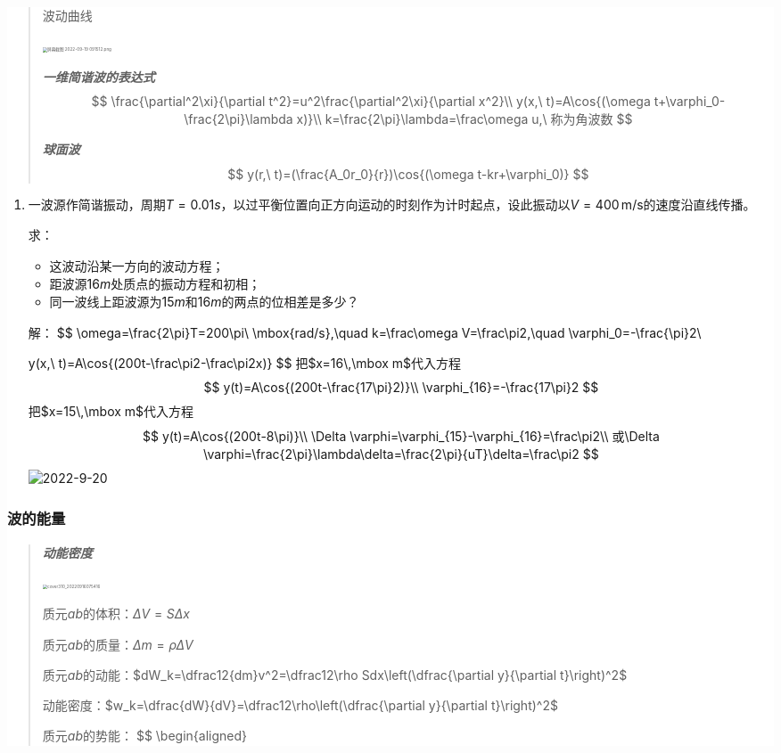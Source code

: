 >
> 波动曲线
>
> <img src="img\屏幕截图 2022-09-19 091512.png" alt="屏幕截图 2022-09-19 091512.png" style="zoom:33%;" />
>
> ***一维简谐波的表达式***
> $$
> \frac{\partial^2\xi}{\partial t^2}=u^2\frac{\partial^2\xi}{\partial x^2}\\
> y(x,\ t)=A\cos{(\omega t+\varphi_0-\frac{2\pi}\lambda x)}\\
> k=\frac{2\pi}\lambda=\frac\omega u,\ 称为角波数
> $$
>
> ***球面波***
> $$
> y(r,\ t)=(\frac{A_0r_0}{r})\cos{(\omega t-kr+\varphi_0)}
> $$
> 

1. 一波源作简谐振动，周期$T=0.01s$，以过平衡位置向正方向运动的时刻作为计时起点，设此振动以$V=400\,\mbox{m/s}$的速度沿直线传播。

   求：

   * 这波动沿某一方向的波动方程；
   * 距波源$16m$处质点的振动方程和初相；
   * 同一波线上距波源为$15m$和$16m$的两点的位相差是多少？
   
   解：
   $$
   \omega=\frac{2\pi}T=200\pi\ \mbox{rad/s},\quad
   k=\frac\omega V=\frac\pi2,\quad
   \varphi_0=-\frac{\pi}2\\
   
   y(x,\ t)=A\cos{(200t-\frac\pi2-\frac\pi2x)}
   $$
   把$x=16\,\mbox m$代入方程
   $$
   y(t)=A\cos{(200t-\frac{17\pi}2)}\\
   \varphi_{16}=-\frac{17\pi}2
   $$
   把$x=15\,\mbox m$代入方程
   $$
   y(t)=A\cos{(200t-8\pi)}\\
   \Delta \varphi=\varphi_{15}-\varphi_{16}=\frac\pi2\\
   或\Delta \varphi=\frac{2\pi}\lambda\delta=\frac{2\pi}{uT}\delta=\frac\pi2
   $$
   <img src="img\2022-9-20.svg" alt="2022-9-20"  />

### 波的能量

> ***动能密度***
>
> <img src="img/cover310_20220916075416.jpg" alt="cover310_20220916075416" style="zoom: 33%;" />
>
> 质元$ab$的体积：$\Delta V=S\Delta x$
>
> 质元$ab$的质量：$\Delta m=\rho\Delta V$
>
> 质元$ab$的动能：$dW_k=\dfrac12{dm}v^2=\dfrac12\rho Sdx\left(\dfrac{\partial y}{\partial t}\right)^2$
>
> 动能密度：$w_k=\dfrac{dW}{dV}=\dfrac12\rho\left(\dfrac{\partial y}{\partial t}\right)^2$
>
> 质元$ab$的势能：
> $$
> \begin{aligned}